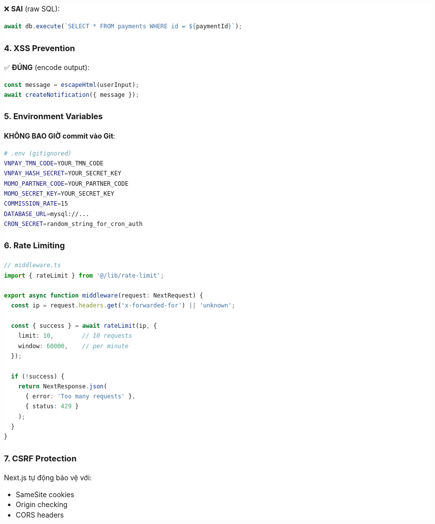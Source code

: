 ❌ **SAI** (raw SQL):
```typescript
await db.execute(`SELECT * FROM payments WHERE id = ${paymentId}`);
```

### 4. XSS Prevention

✅ **ĐÚNG** (encode output):
```typescript
const message = escapeHtml(userInput);
await createNotification({ message });
```

### 5. Environment Variables

**KHÔNG BAO GIỜ commit vào Git**:
```bash
# .env (gitignored)
VNPAY_TMN_CODE=YOUR_TMN_CODE
VNPAY_HASH_SECRET=YOUR_SECRET_KEY
MOMO_PARTNER_CODE=YOUR_PARTNER_CODE
MOMO_SECRET_KEY=YOUR_SECRET_KEY
COMMISSION_RATE=15
DATABASE_URL=mysql://...
CRON_SECRET=random_string_for_cron_auth
```

### 6. Rate Limiting

```typescript
// middleware.ts
import { rateLimit } from '@/lib/rate-limit';

export async function middleware(request: NextRequest) {
  const ip = request.headers.get('x-forwarded-for') || 'unknown';

  const { success } = await rateLimit(ip, {
    limit: 10,        // 10 requests
    window: 60000,    // per minute
  });

  if (!success) {
    return NextResponse.json(
      { error: 'Too many requests' },
      { status: 429 }
    );
  }
}
```

### 7. CSRF Protection

Next.js tự động bảo vệ với:
- SameSite cookies
- Origin checking
- CORS headers
